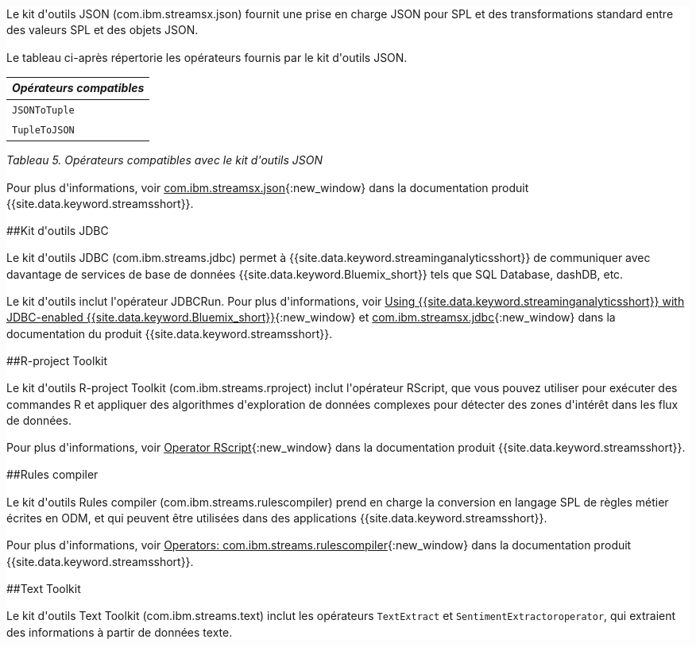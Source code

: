 Le kit d'outils JSON (com.ibm.streamsx.json) fournit une prise en charge JSON pour SPL et des transformations standard entre des valeurs SPL et des objets JSON. 

Le tableau ci-après répertorie les opérateurs fournis par le kit d'outils JSON.


| ***Opérateurs compatibles*** |
| ---------------------------|
| `JSONToTuple` 	   		     |
| `TupleToJSON`      		     | 

*Tableau 5. Opérateurs compatibles avec le kit d'outils JSON*


Pour plus d'informations, voir [com.ibm.streamsx.json](http://www.ibm.com/support/knowledgecenter/en/SSCRJU_4.2.0/com.ibm.streams.toolkits.doc/spldoc/dita/tk$com.ibm.streamsx.json/tk$com.ibm.streamsx.json.html){:new_window} dans la documentation produit {{site.data.keyword.streamsshort}}.

##Kit d'outils JDBC

Le kit d'outils JDBC (com.ibm.streams.jdbc) permet à {{site.data.keyword.streaminganalyticsshort}} de communiquer avec davantage de services de base de données {{site.data.keyword.Bluemix_short}} tels que SQL Database, dashDB, etc.

Le kit d'outils inclut l'opérateur JDBCRun. Pour plus d'informations, voir [Using {{site.data.keyword.streaminganalyticsshort}} with JDBC-enabled {{site.data.keyword.Bluemix_short}}](https://developer.ibm.com/bluemix/2016/01/26/streaming-analytics-with-jdbc-enabled-databases/){:new_window} et [com.ibm.streamsx.jdbc](http://www.ibm.com/support/knowledgecenter/en/SSCRJU_4.2.0/com.ibm.streams.toolkits.doc/spldoc/dita/tk$com.ibm.streamsx.jdbc/tk$com.ibm.streamsx.jdbc.html){:new_window} dans la documentation du produit {{site.data.keyword.streamsshort}}.

##R-project Toolkit

Le kit d'outils R-project Toolkit (com.ibm.streams.rproject) inclut l'opérateur RScript, que vous pouvez utiliser pour exécuter des commandes R et appliquer des algorithmes d'exploration de données complexes pour détecter des zones d'intérêt dans les flux de données.

Pour plus d'informations, voir [Operator RScript](http://www.ibm.com/support/knowledgecenter/SSCRJU_4.2.0/com.ibm.streams.toolkits.doc/spldoc/dita/tk$com.ibm.streams.rproject/op$com.ibm.streams.rproject$RScript.html?lang=en){:new_window} dans la documentation produit {{site.data.keyword.streamsshort}}.


##Rules compiler

Le kit d'outils Rules compiler (com.ibm.streams.rulescompiler) prend en charge la conversion en langage SPL de règles métier écrites en ODM, et qui peuvent être utilisées dans des applications {{site.data.keyword.streamsshort}}.

Pour plus d'informations, voir [Operators: com.ibm.streams.rulescompiler](http://www.ibm.com/support/knowledgecenter/SSCRJU_4.2.0/com.ibm.streams.toolkits.doc/spldoc/dita/tk$com.ibm.streams.rulescompiler/ix$Operator.html){:new_window} dans la documentation produit {{site.data.keyword.streamsshort}}.

##Text Toolkit

Le kit d'outils Text Toolkit (com.ibm.streams.text) inclut les opérateurs `TextExtract` et `SentimentExtractoroperator`, qui extraient des informations à partir de données texte.
